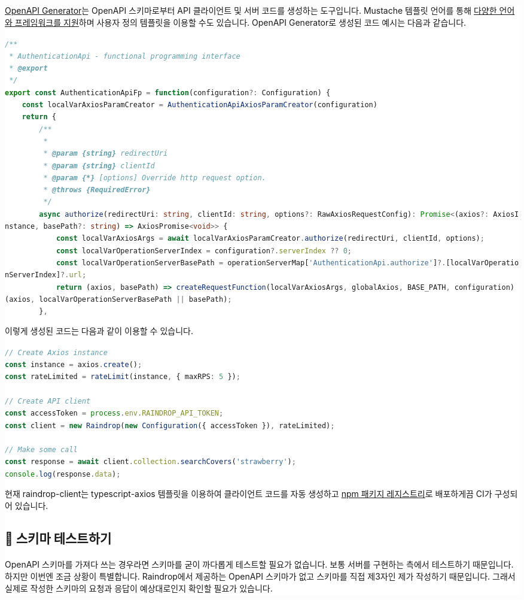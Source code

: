 [OpenAPI Generator](https://openapi-generator.tech/)는 OpenAPI 스키마로부터 API 클라이언트 및 서버 코드를 생성하는 도구입니다. Mustache 템플릿 언어를 통해 [다양한 언어와 프레임워크를 지원](https://openapi-generator.tech/docs/generators)하며 사용자 정의 템플릿을 이용할 수도 있습니다. OpenAPI Generator로 생성된 코드 예시는 다음과 같습니다.

```typescript
/**
 * AuthenticationApi - functional programming interface
 * @export
 */
export const AuthenticationApiFp = function(configuration?: Configuration) {
    const localVarAxiosParamCreator = AuthenticationApiAxiosParamCreator(configuration)
    return {
        /**
         *
         * @param {string} redirectUri
         * @param {string} clientId
         * @param {*} [options] Override http request option.
         * @throws {RequiredError}
         */
        async authorize(redirectUri: string, clientId: string, options?: RawAxiosRequestConfig): Promise<(axios?: AxiosInstance, basePath?: string) => AxiosPromise<void>> {
            const localVarAxiosArgs = await localVarAxiosParamCreator.authorize(redirectUri, clientId, options);
            const localVarOperationServerIndex = configuration?.serverIndex ?? 0;
            const localVarOperationServerBasePath = operationServerMap['AuthenticationApi.authorize']?.[localVarOperationServerIndex]?.url;
            return (axios, basePath) => createRequestFunction(localVarAxiosArgs, globalAxios, BASE_PATH, configuration)(axios, localVarOperationServerBasePath || basePath);
        },
```

이렇게 생성된 코드는 다음과 같이 이용할 수 있습니다.

```typescript
// Create Axios instance
const instance = axios.create();
const rateLimited = rateLimit(instance, { maxRPS: 5 });

// Create API client
const accessToken = process.env.RAINDROP_API_TOKEN;
const client = new Raindrop(new Configuration({ accessToken }), rateLimited);

// Make some call
const response = await client.collection.searchCovers('strawberry');
console.log(response.data);
```

현재 raindrop-client는 typescript-axios 템플릿을 이용하여 클라이언트 코드를 자동 생성하고 [npm 패키지 레지스트리](https://www.npmjs.com/package/@lasuillard/raindrop-client)로 배포하게끔 CI가 구성되어 있습니다.

## 🧪 스키마 테스트하기

OpenAPI 스키마를 가져다 쓰는 경우라면 스키마를 굳이 까다롭게 테스트할 필요가 없습니다. 보통 서버를 구현하는 측에서 테스트하기 때문입니다. 하지만 이번엔 조금 상황이 특별합니다. Raindrop에서 제공하는 OpenAPI 스키마가 없고 스키마를 직접 제3자인 제가 작성하기 때문입니다. 그래서 실제로 작성한 스키마의 요청과 응답이 예상대로인지 확인할 필요가 있습니다.
